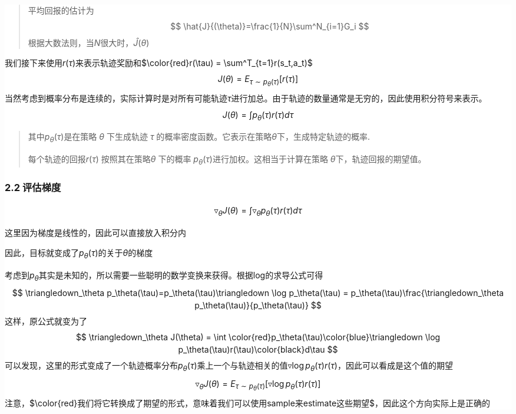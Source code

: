 > 平均回报的估计为
> $$
> \hat{J}{(\theta)}=\frac{1}{N}\sum^N_{i=1}G_i
> $$
> 根据大数法则，当$N$很大时，$\hat{J}(\theta)$







我们接下来使用$r(\tau)$来表示轨迹奖励和$\color{red}r(\tau) = \sum^T_{t=1}r(s_t,a_t)$
$$
J(\theta) = E_{\tau\sim p_\theta(\tau)}[r(\tau)]
$$
当然考虑到概率分布是连续的，实际计算时是对所有可能轨迹$\tau$进行加总。由于轨迹的数量通常是无穷的，因此使用积分符号来表示。
$$
J(\theta) = \int p_\theta(\tau) r(\tau)d\tau
$$

> 其中$p_\theta(\tau)$是在策略 $\theta$ 下生成轨迹 $\tau$ 的概率密度函数。它表示在策略$\theta$下，生成特定轨迹的概率.
>
> 每个轨迹的回报$r(\tau)$ 按照其在策略$\theta$ 下的概率 $p_\theta(\tau)$进行加权。这相当于计算在策略 $\theta$下，轨迹回报的期望值。









### 2.2 评估梯度

$$
\triangledown_\theta J(\theta) = \int \triangledown_\theta p_\theta(\tau)r(\tau)d\tau
$$

这里因为梯度是线性的，因此可以直接放入积分内



因此，目标就变成了$p_\theta(\tau)$的关于$\theta$的梯度

考虑到$p_\theta$其实是未知的，所以需要一些聪明的数学变换来获得。根据log的求导公式可得
$$
\triangledown_\theta p_\theta(\tau)=p_\theta(\tau)\triangledown \log p_\theta(\tau) = p_\theta(\tau)\frac{\triangledown_\theta p_\theta(\tau)}{p_\theta(\tau)}
$$
这样，原公式就变为了
$$
\triangledown_\theta J(\theta) = \int \color{red}p_\theta(\tau)\color{blue}\triangledown \log p_\theta(\tau)r(\tau)\color{black}d\tau
$$
可以发现，这里的形式变成了一个轨迹概率分布$p_\theta(\tau)$乘上一个与轨迹相关的值$\triangledown \log p_\theta(\tau)r(\tau)$，因此可以看成是这个值的期望
$$
\triangledown_\theta J(\theta) =E_{\tau\sim p_\theta(\tau)}[\triangledown \log p_\theta(\tau)r(\tau)]
$$
注意，$\color{red}我们将它转换成了期望的形式，意味着我们可以使用sample来estimate这些期望$，因此这个方向实际上是正确的
